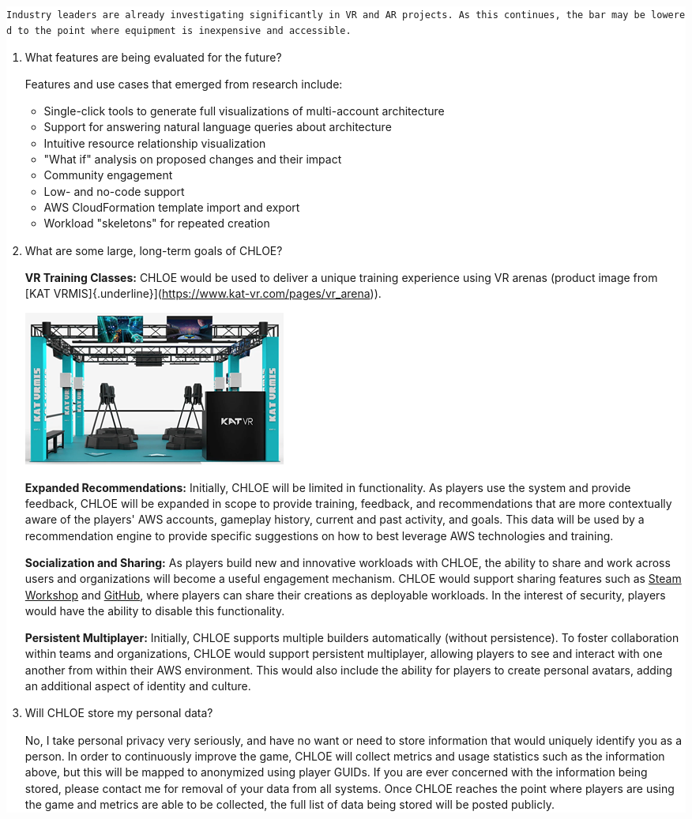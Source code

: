     Industry leaders are already investigating significantly in VR and AR projects. As this continues, the bar may be lowered to the point where equipment is inexpensive and accessible.

1. What features are being evaluated for the future?

    Features and use cases that emerged from research include:

    - Single-click tools to generate full visualizations of multi-account architecture
    - Support for answering natural language queries about architecture
    - Intuitive resource relationship visualization
    - "What if" analysis on proposed changes and their impact
    - Community engagement
    - Low- and no-code support
    - AWS CloudFormation template import and export
    - Workload "skeletons" for repeated creation

1. What are some large, long-term goals of CHLOE?

    **VR Training Classes:** CHLOE would be used to deliver a unique training experience using VR arenas (product image from [KAT VRMIS]{.underline}](https://www.kat-vr.com/pages/vr_arena)).

    ![Concept: Example KatVR arena](./Images/concept_katvr_arena.png)

    **Expanded Recommendations:** Initially, CHLOE will be limited in functionality. As players use the system and provide feedback, CHLOE will be expanded in scope to provide training, feedback, and recommendations that are more contextually aware of the players' AWS accounts, gameplay history, current and past activity, and goals. This data will be used by a recommendation engine to provide specific suggestions on how to best leverage AWS technologies and training.

    **Socialization and Sharing:** As players build new and innovative workloads with CHLOE, the ability to share and work across users and organizations will become a useful engagement mechanism. CHLOE would support sharing features such as [Steam Workshop](https://steamcommunity.com/workshop/) and [GitHub](https://github.com/), where players can share their creations as deployable workloads. In the interest of security, players would have the ability to disable this functionality.

    **Persistent Multiplayer:** Initially, CHLOE supports multiple builders automatically (without persistence). To foster collaboration within teams and organizations, CHLOE would support persistent multiplayer, allowing players to see and interact with one another from within their AWS environment. This would also include the ability for players to create personal avatars, adding an additional aspect of identity and culture.

1. Will CHLOE store my personal data?

    No, I take personal privacy very seriously, and have no want or need to store information that would uniquely identify you as a person. In order to continuously improve the game, CHLOE will collect metrics and usage statistics such as the information above, but this will be mapped to anonymized using player GUIDs. If you are ever concerned with the information being stored, please contact me for removal of your data from all systems. Once CHLOE reaches the point where players are using the game and metrics are able to be collected, the full list of data being stored will be posted publicly.
